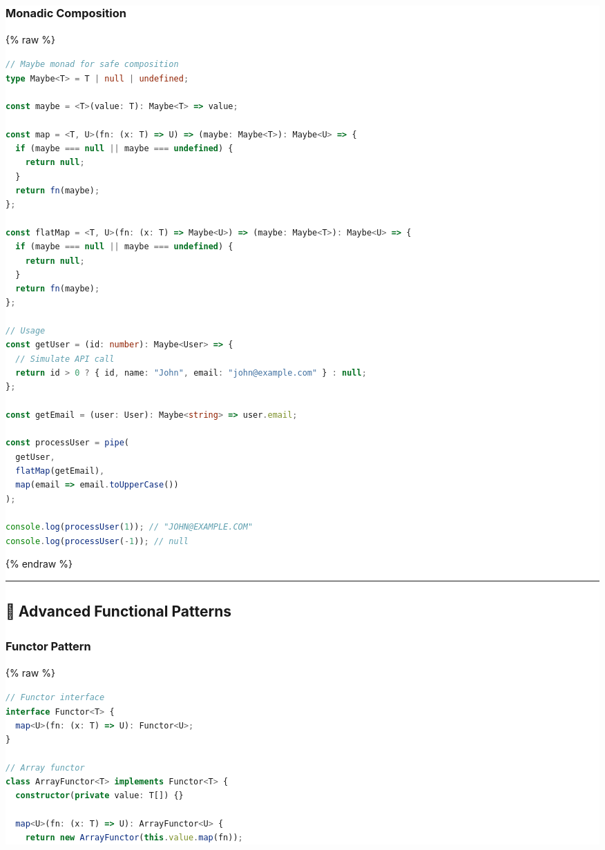 
### **Monadic Composition**


{% raw %}
```typescript
// Maybe monad for safe composition
type Maybe<T> = T | null | undefined;

const maybe = <T>(value: T): Maybe<T> => value;

const map = <T, U>(fn: (x: T) => U) => (maybe: Maybe<T>): Maybe<U> => {
  if (maybe === null || maybe === undefined) {
    return null;
  }
  return fn(maybe);
};

const flatMap = <T, U>(fn: (x: T) => Maybe<U>) => (maybe: Maybe<T>): Maybe<U> => {
  if (maybe === null || maybe === undefined) {
    return null;
  }
  return fn(maybe);
};

// Usage
const getUser = (id: number): Maybe<User> => {
  // Simulate API call
  return id > 0 ? { id, name: "John", email: "john@example.com" } : null;
};

const getEmail = (user: User): Maybe<string> => user.email;

const processUser = pipe(
  getUser,
  flatMap(getEmail),
  map(email => email.toUpperCase())
);

console.log(processUser(1)); // "JOHN@EXAMPLE.COM"
console.log(processUser(-1)); // null
```
{% endraw %}


---

## 🚀 **Advanced Functional Patterns**

### **Functor Pattern**


{% raw %}
```typescript
// Functor interface
interface Functor<T> {
  map<U>(fn: (x: T) => U): Functor<U>;
}

// Array functor
class ArrayFunctor<T> implements Functor<T> {
  constructor(private value: T[]) {}

  map<U>(fn: (x: T) => U): ArrayFunctor<U> {
    return new ArrayFunctor(this.value.map(fn));
```